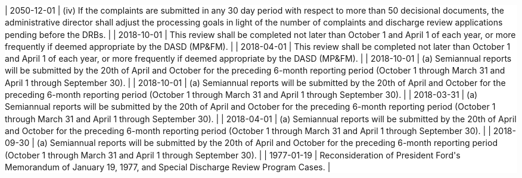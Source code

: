 | 2050-12-01 | (iv) If the complaints are submitted in any 30 day period with respect to more than 50 decisional documents, the administrative director shall adjust the processing goals in light of the number of complaints and discharge review applications pending before the DRBs.                                                                                                                                                                                                                   |
| 2018-10-01 | This review shall be completed not later than October 1 and April 1 of each year, or more frequently if deemed appropriate by the DASD (MP&amp;FM).                                                                                                                                                                                                                                                                                                                                          |
| 2018-04-01 | This review shall be completed not later than October 1 and April 1 of each year, or more frequently if deemed appropriate by the DASD (MP&amp;FM).                                                                                                                                                                                                                                                                                                                                          |
| 2018-10-01 | (a) Semiannual reports will be submitted by the 20th of April and October for the preceding 6-month reporting period (October 1 through March 31 and April 1 through September 30).                                                                                                                                                                                                                                                                                                          |
| 2018-10-01 | (a) Semiannual reports will be submitted by the 20th of April and October for the preceding 6-month reporting period (October 1 through March 31 and April 1 through September 30).                                                                                                                                                                                                                                                                                                          |
| 2018-03-31 | (a) Semiannual reports will be submitted by the 20th of April and October for the preceding 6-month reporting period (October 1 through March 31 and April 1 through September 30).                                                                                                                                                                                                                                                                                                          |
| 2018-04-01 | (a) Semiannual reports will be submitted by the 20th of April and October for the preceding 6-month reporting period (October 1 through March 31 and April 1 through September 30).                                                                                                                                                                                                                                                                                                          |
| 2018-09-30 | (a) Semiannual reports will be submitted by the 20th of April and October for the preceding 6-month reporting period (October 1 through March 31 and April 1 through September 30).                                                                                                                                                                                                                                                                                                          |
| 1977-01-19 | Reconsideration of President Ford's Memorandum of January 19, 1977, and Special Discharge Review Program Cases.                                                                                                                                                                                                                                                                                                                                                                              |


